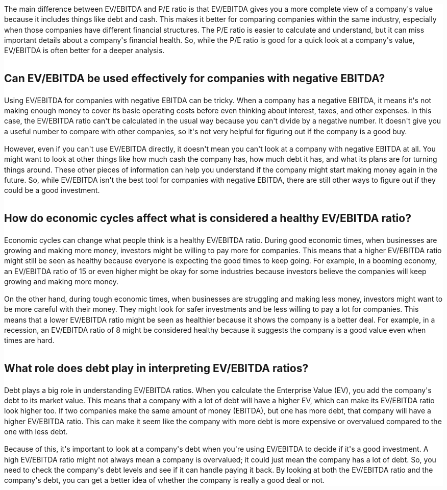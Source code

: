 The main difference between EV/EBITDA and P/E ratio is that EV/EBITDA gives you a more complete view of a company's value because it includes things like debt and cash. This makes it better for comparing companies within the same industry, especially when those companies have different financial structures. The P/E ratio is easier to calculate and understand, but it can miss important details about a company's financial health. So, while the P/E ratio is good for a quick look at a company's value, EV/EBITDA is often better for a deeper analysis.

## Can EV/EBITDA be used effectively for companies with negative EBITDA?

Using EV/EBITDA for companies with negative EBITDA can be tricky. When a company has a negative EBITDA, it means it's not making enough money to cover its basic operating costs before even thinking about interest, taxes, and other expenses. In this case, the EV/EBITDA ratio can't be calculated in the usual way because you can't divide by a negative number. It doesn't give you a useful number to compare with other companies, so it's not very helpful for figuring out if the company is a good buy.

However, even if you can't use EV/EBITDA directly, it doesn't mean you can't look at a company with negative EBITDA at all. You might want to look at other things like how much cash the company has, how much debt it has, and what its plans are for turning things around. These other pieces of information can help you understand if the company might start making money again in the future. So, while EV/EBITDA isn't the best tool for companies with negative EBITDA, there are still other ways to figure out if they could be a good investment.

## How do economic cycles affect what is considered a healthy EV/EBITDA ratio?

Economic cycles can change what people think is a healthy EV/EBITDA ratio. During good economic times, when businesses are growing and making more money, investors might be willing to pay more for companies. This means that a higher EV/EBITDA ratio might still be seen as healthy because everyone is expecting the good times to keep going. For example, in a booming economy, an EV/EBITDA ratio of 15 or even higher might be okay for some industries because investors believe the companies will keep growing and making more money.

On the other hand, during tough economic times, when businesses are struggling and making less money, investors might want to be more careful with their money. They might look for safer investments and be less willing to pay a lot for companies. This means that a lower EV/EBITDA ratio might be seen as healthier because it shows the company is a better deal. For example, in a recession, an EV/EBITDA ratio of 8 might be considered healthy because it suggests the company is a good value even when times are hard.

## What role does debt play in interpreting EV/EBITDA ratios?

Debt plays a big role in understanding EV/EBITDA ratios. When you calculate the Enterprise Value (EV), you add the company's debt to its market value. This means that a company with a lot of debt will have a higher EV, which can make its EV/EBITDA ratio look higher too. If two companies make the same amount of money (EBITDA), but one has more debt, that company will have a higher EV/EBITDA ratio. This can make it seem like the company with more debt is more expensive or overvalued compared to the one with less debt.

Because of this, it's important to look at a company's debt when you're using EV/EBITDA to decide if it's a good investment. A high EV/EBITDA ratio might not always mean a company is overvalued; it could just mean the company has a lot of debt. So, you need to check the company's debt levels and see if it can handle paying it back. By looking at both the EV/EBITDA ratio and the company's debt, you can get a better idea of whether the company is really a good deal or not.
